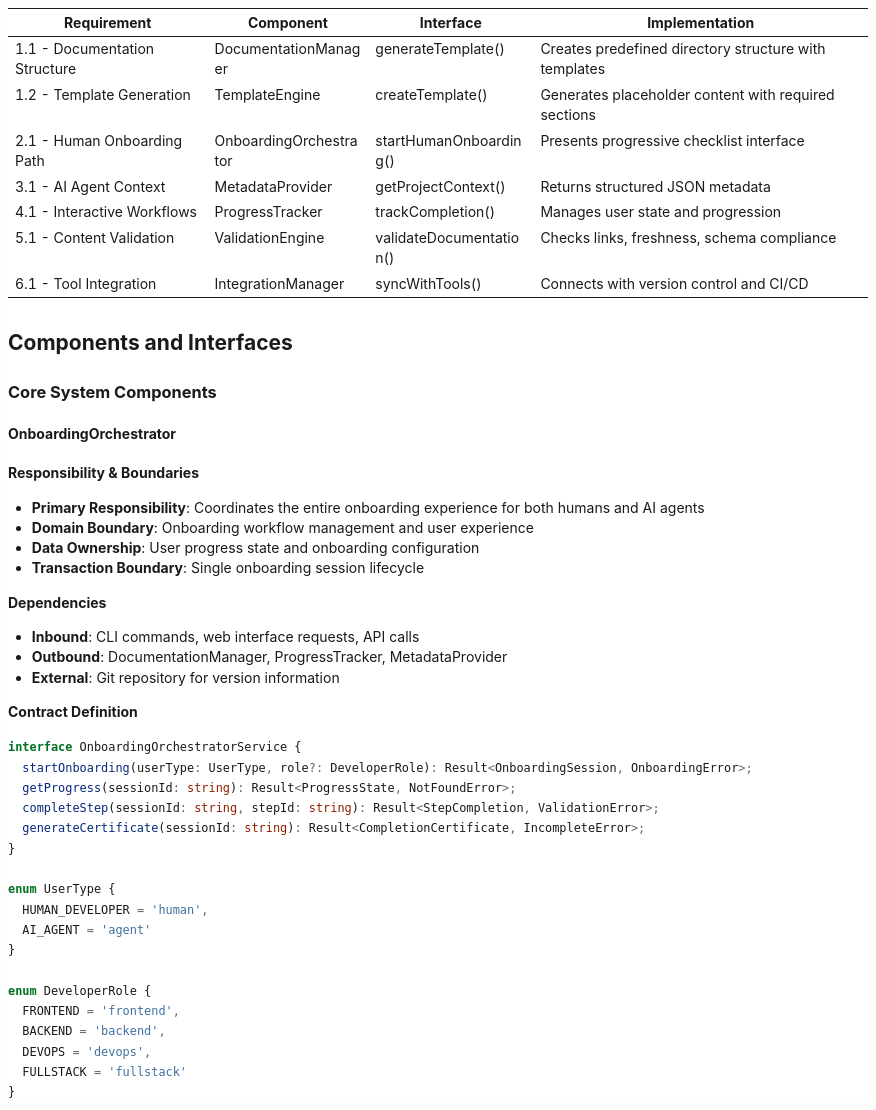 | Requirement | Component | Interface | Implementation |
|-------------|-----------|-----------|----------------|
| 1.1 - Documentation Structure | DocumentationManager | generateTemplate() | Creates predefined directory structure with templates |
| 1.2 - Template Generation | TemplateEngine | createTemplate() | Generates placeholder content with required sections |
| 2.1 - Human Onboarding Path | OnboardingOrchestrator | startHumanOnboarding() | Presents progressive checklist interface |
| 3.1 - AI Agent Context | MetadataProvider | getProjectContext() | Returns structured JSON metadata |
| 4.1 - Interactive Workflows | ProgressTracker | trackCompletion() | Manages user state and progression |
| 5.1 - Content Validation | ValidationEngine | validateDocumentation() | Checks links, freshness, schema compliance |
| 6.1 - Tool Integration | IntegrationManager | syncWithTools() | Connects with version control and CI/CD |

## Components and Interfaces

### Core System Components

#### OnboardingOrchestrator

**Responsibility & Boundaries**
- **Primary Responsibility**: Coordinates the entire onboarding experience for both humans and AI agents
- **Domain Boundary**: Onboarding workflow management and user experience
- **Data Ownership**: User progress state and onboarding configuration
- **Transaction Boundary**: Single onboarding session lifecycle

**Dependencies**
- **Inbound**: CLI commands, web interface requests, API calls
- **Outbound**: DocumentationManager, ProgressTracker, MetadataProvider
- **External**: Git repository for version information

**Contract Definition**

```typescript
interface OnboardingOrchestratorService {
  startOnboarding(userType: UserType, role?: DeveloperRole): Result<OnboardingSession, OnboardingError>;
  getProgress(sessionId: string): Result<ProgressState, NotFoundError>;
  completeStep(sessionId: string, stepId: string): Result<StepCompletion, ValidationError>;
  generateCertificate(sessionId: string): Result<CompletionCertificate, IncompleteError>;
}

enum UserType {
  HUMAN_DEVELOPER = 'human',
  AI_AGENT = 'agent'
}

enum DeveloperRole {
  FRONTEND = 'frontend',
  BACKEND = 'backend',
  DEVOPS = 'devops',
  FULLSTACK = 'fullstack'
}
```
